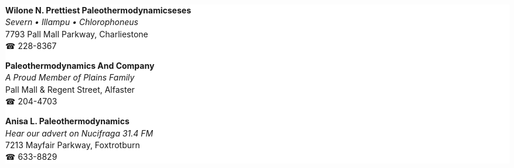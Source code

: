 **Wilone N. Prettiest Paleothermodynamicseses**  
_Severn • Illampu • Chlorophoneus_  
7793 Pall Mall Parkway, Charliestone  
☎ 228-8367

**Paleothermodynamics And Company**  
_A Proud Member of Plains Family_  
Pall Mall & Regent Street, Alfaster  
☎ 204-4703

**Anisa L. Paleothermodynamics**  
_Hear our advert on Nucifraga 31.4 FM_  
7213 Mayfair Parkway, Foxtrotburn  
☎ 633-8829


